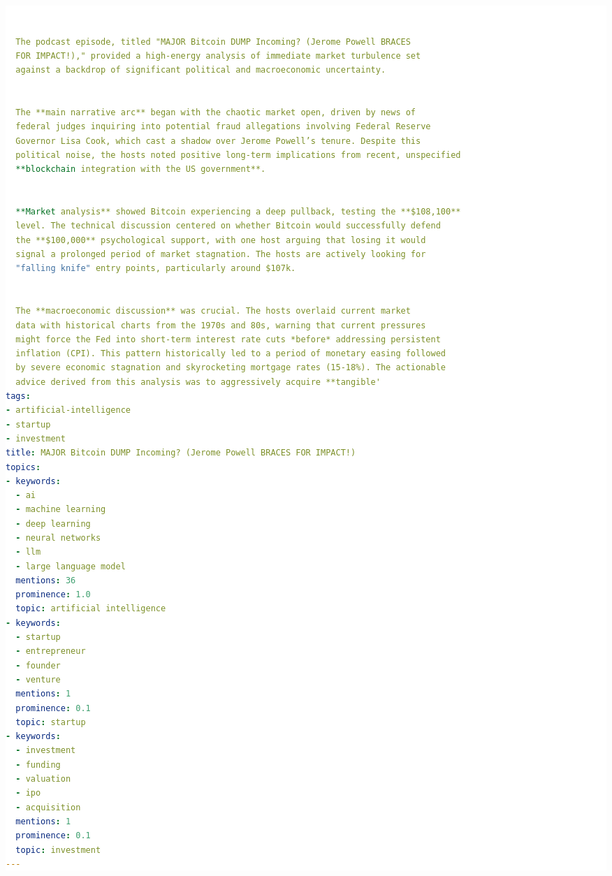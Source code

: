```yaml


  The podcast episode, titled "MAJOR Bitcoin DUMP Incoming? (Jerome Powell BRACES
  FOR IMPACT!)," provided a high-energy analysis of immediate market turbulence set
  against a backdrop of significant political and macroeconomic uncertainty.


  The **main narrative arc** began with the chaotic market open, driven by news of
  federal judges inquiring into potential fraud allegations involving Federal Reserve
  Governor Lisa Cook, which cast a shadow over Jerome Powell’s tenure. Despite this
  political noise, the hosts noted positive long-term implications from recent, unspecified
  **blockchain integration with the US government**.


  **Market analysis** showed Bitcoin experiencing a deep pullback, testing the **$108,100**
  level. The technical discussion centered on whether Bitcoin would successfully defend
  the **$100,000** psychological support, with one host arguing that losing it would
  signal a prolonged period of market stagnation. The hosts are actively looking for
  "falling knife" entry points, particularly around $107k.


  The **macroeconomic discussion** was crucial. The hosts overlaid current market
  data with historical charts from the 1970s and 80s, warning that current pressures
  might force the Fed into short-term interest rate cuts *before* addressing persistent
  inflation (CPI). This pattern historically led to a period of monetary easing followed
  by severe economic stagnation and skyrocketing mortgage rates (15-18%). The actionable
  advice derived from this analysis was to aggressively acquire **tangible'
tags:
- artificial-intelligence
- startup
- investment
title: MAJOR Bitcoin DUMP Incoming? (Jerome Powell BRACES FOR IMPACT!)
topics:
- keywords:
  - ai
  - machine learning
  - deep learning
  - neural networks
  - llm
  - large language model
  mentions: 36
  prominence: 1.0
  topic: artificial intelligence
- keywords:
  - startup
  - entrepreneur
  - founder
  - venture
  mentions: 1
  prominence: 0.1
  topic: startup
- keywords:
  - investment
  - funding
  - valuation
  - ipo
  - acquisition
  mentions: 1
  prominence: 0.1
  topic: investment
---
```
